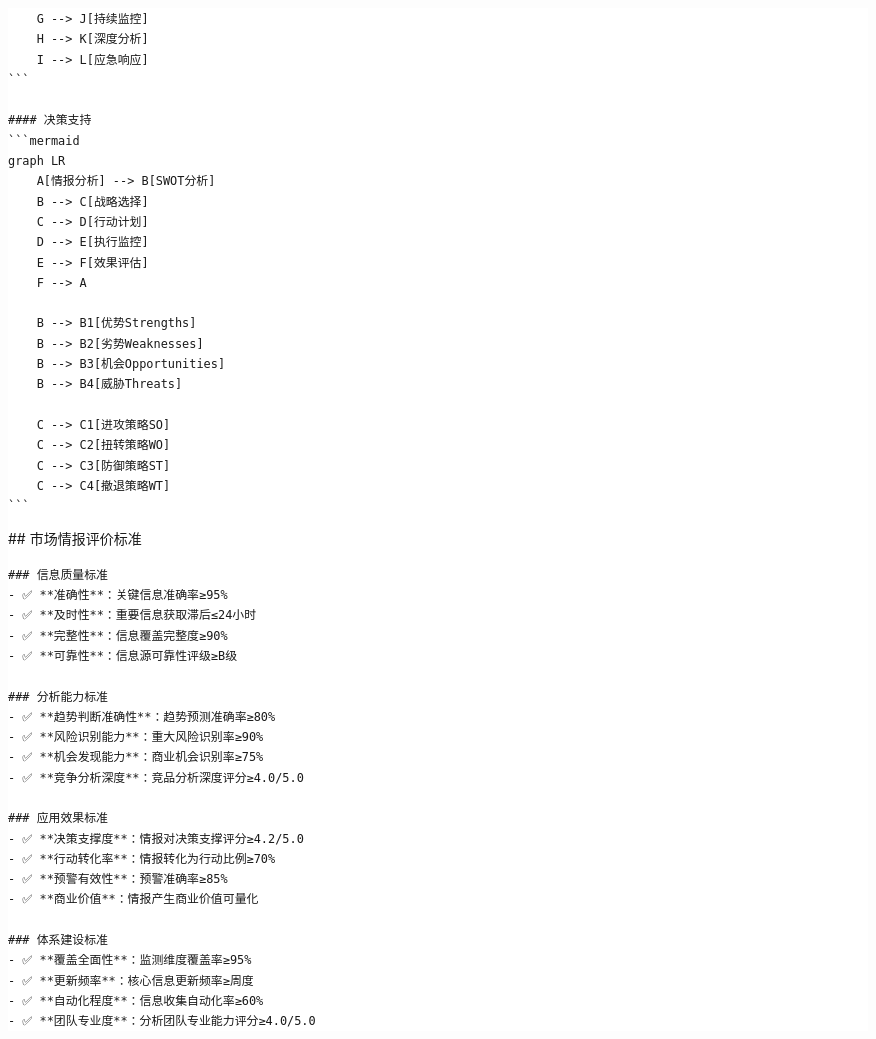         G --> J[持续监控]
        H --> K[深度分析]
        I --> L[应急响应]
    ```

    #### 决策支持
    ```mermaid
    graph LR
        A[情报分析] --> B[SWOT分析]
        B --> C[战略选择]
        C --> D[行动计划]
        D --> E[执行监控]
        E --> F[效果评估]
        F --> A
        
        B --> B1[优势Strengths]
        B --> B2[劣势Weaknesses]
        B --> B3[机会Opportunities]
        B --> B4[威胁Threats]
        
        C --> C1[进攻策略SO]
        C --> C2[扭转策略WO]
        C --> C3[防御策略ST]
        C --> C4[撤退策略WT]
    ```
  </process>

  <criteria>
    ## 市场情报评价标准

    ### 信息质量标准
    - ✅ **准确性**：关键信息准确率≥95%
    - ✅ **及时性**：重要信息获取滞后≤24小时
    - ✅ **完整性**：信息覆盖完整度≥90%
    - ✅ **可靠性**：信息源可靠性评级≥B级

    ### 分析能力标准
    - ✅ **趋势判断准确性**：趋势预测准确率≥80%
    - ✅ **风险识别能力**：重大风险识别率≥90%
    - ✅ **机会发现能力**：商业机会识别率≥75%
    - ✅ **竞争分析深度**：竞品分析深度评分≥4.0/5.0

    ### 应用效果标准
    - ✅ **决策支撑度**：情报对决策支撑评分≥4.2/5.0
    - ✅ **行动转化率**：情报转化为行动比例≥70%
    - ✅ **预警有效性**：预警准确率≥85%
    - ✅ **商业价值**：情报产生商业价值可量化

    ### 体系建设标准
    - ✅ **覆盖全面性**：监测维度覆盖率≥95%
    - ✅ **更新频率**：核心信息更新频率≥周度
    - ✅ **自动化程度**：信息收集自动化率≥60%
    - ✅ **团队专业度**：分析团队专业能力评分≥4.0/5.0
  </criteria>
</execution>
